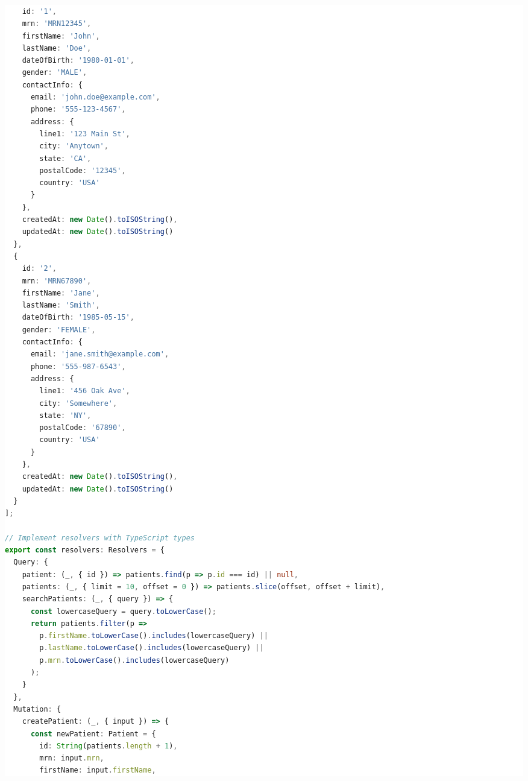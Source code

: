 ```typescript
    id: '1',
    mrn: 'MRN12345',
    firstName: 'John',
    lastName: 'Doe',
    dateOfBirth: '1980-01-01',
    gender: 'MALE',
    contactInfo: {
      email: 'john.doe@example.com',
      phone: '555-123-4567',
      address: {
        line1: '123 Main St',
        city: 'Anytown',
        state: 'CA',
        postalCode: '12345',
        country: 'USA'
      }
    },
    createdAt: new Date().toISOString(),
    updatedAt: new Date().toISOString()
  },
  {
    id: '2',
    mrn: 'MRN67890',
    firstName: 'Jane',
    lastName: 'Smith',
    dateOfBirth: '1985-05-15',
    gender: 'FEMALE',
    contactInfo: {
      email: 'jane.smith@example.com',
      phone: '555-987-6543',
      address: {
        line1: '456 Oak Ave',
        city: 'Somewhere',
        state: 'NY',
        postalCode: '67890',
        country: 'USA'
      }
    },
    createdAt: new Date().toISOString(),
    updatedAt: new Date().toISOString()
  }
];

// Implement resolvers with TypeScript types
export const resolvers: Resolvers = {
  Query: {
    patient: (_, { id }) => patients.find(p => p.id === id) || null,
    patients: (_, { limit = 10, offset = 0 }) => patients.slice(offset, offset + limit),
    searchPatients: (_, { query }) => {
      const lowercaseQuery = query.toLowerCase();
      return patients.filter(p => 
        p.firstName.toLowerCase().includes(lowercaseQuery) || 
        p.lastName.toLowerCase().includes(lowercaseQuery) || 
        p.mrn.toLowerCase().includes(lowercaseQuery)
      );
    }
  },
  Mutation: {
    createPatient: (_, { input }) => {
      const newPatient: Patient = {
        id: String(patients.length + 1),
        mrn: input.mrn,
        firstName: input.firstName,
```